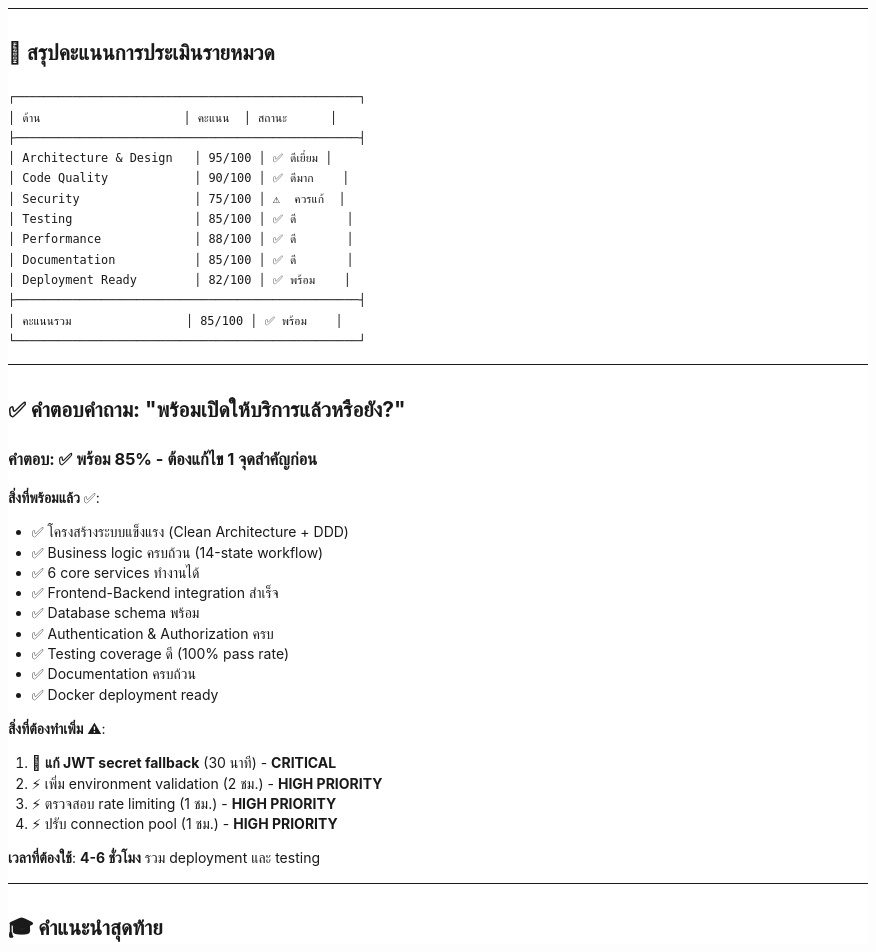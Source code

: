 ```
```

---

## 🎯 สรุปคะแนนการประเมินรายหมวด

```
┌────────────────────────────────────────────────┐
│ ด้าน                    │ คะแนน  │ สถานะ      │
├────────────────────────────────────────────────┤
│ Architecture & Design   │ 95/100 │ ✅ ดีเยี่ยม │
│ Code Quality            │ 90/100 │ ✅ ดีมาก    │
│ Security                │ 75/100 │ ⚠️  ควรแก้  │
│ Testing                 │ 85/100 │ ✅ ดี       │
│ Performance             │ 88/100 │ ✅ ดี       │
│ Documentation           │ 85/100 │ ✅ ดี       │
│ Deployment Ready        │ 82/100 │ ✅ พร้อม    │
├────────────────────────────────────────────────┤
│ คะแนนรวม                │ 85/100 │ ✅ พร้อม    │
└────────────────────────────────────────────────┘
```

---

## ✅ คำตอบคำถาม: "พร้อมเปิดให้บริการแล้วหรือยัง?"

### **คำตอบ: ✅ พร้อม 85% - ต้องแก้ไข 1 จุดสำคัญก่อน**

**สิ่งที่พร้อมแล้ว** ✅:

- ✅ โครงสร้างระบบแข็งแรง (Clean Architecture + DDD)
- ✅ Business logic ครบถ้วน (14-state workflow)
- ✅ 6 core services ทำงานได้
- ✅ Frontend-Backend integration สำเร็จ
- ✅ Database schema พร้อม
- ✅ Authentication & Authorization ครบ
- ✅ Testing coverage ดี (100% pass rate)
- ✅ Documentation ครบถ้วน
- ✅ Docker deployment ready

**สิ่งที่ต้องทำเพิ่ม** ⚠️:

1. 🚨 **แก้ JWT secret fallback** (30 นาที) - **CRITICAL**
2. ⚡ เพิ่ม environment validation (2 ชม.) - **HIGH PRIORITY**
3. ⚡ ตรวจสอบ rate limiting (1 ชม.) - **HIGH PRIORITY**
4. ⚡ ปรับ connection pool (1 ชม.) - **HIGH PRIORITY**

**เวลาที่ต้องใช้**: **4-6 ชั่วโมง** รวม deployment และ testing

---

## 🎓 คำแนะนำสุดท้าย
